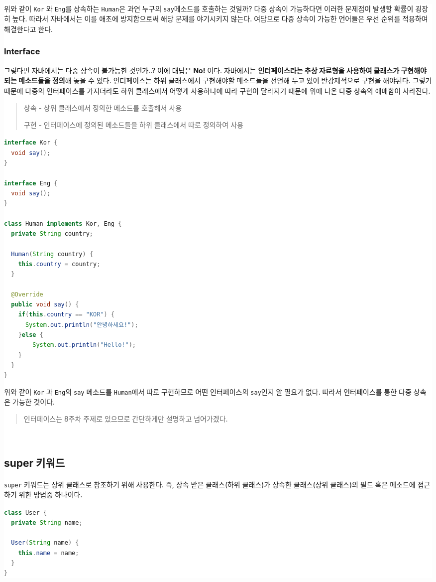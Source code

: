 위와 같이 `Kor` 와 `Eng`를 상속하는 `Human`은 과연 누구의 `say`메소드를 호출하는 것일까? 다중 상속이 가능하다면 이러한 문제점이 발생할 확률이 굉장히 높다. 따라서 자바에서는 이를 애초에 방지함으로써 해당 문제를 야기시키지 않는다. 여담으로 다중 상속이 가능한 언어들은 우선 순위를 적용하여 해결한다고 한다.

### Interface

그렇다면 자바에서는 다중 상속이 불가능한 것인가..? 이에 대답은 **No!** 이다. 자바에서는 **인터페이스라는 추상 자료형을 사용하여 클래스가 구현해야되는 메소드들을 정의**해 놓을 수 있다. 인터페이스는 하위 클래스에서 구현해야할 메소드들을 선언해 두고 있어 반강제적으로 구현을 해야된다. 그렇기 때문에 다중의 인터페이스를 가지더라도 하위 클래스에서 어떻게 사용하냐에 따라 구현이 달라지기 때문에 위에 나온 다중 상속의 애매함이 사라진다.

> 상속 - 상위 클래스에서 정의한 메소드를 호출해서 사용
>
> 구현 - 인터페이스에 정의된 메소드들을 하위 클래스에서 따로 정의하여 사용

```java
interface Kor {
  void say();
}

interface Eng {
  void say();
}

class Human implements Kor, Eng {
  private String country;
  
  Human(String country) {
    this.country = country;
  }
  
  @Override
  public void say() {
    if(this.country == "KOR") {
      System.out.println("안녕하세요!");
    }else {
     	System.out.println("Hello!"); 
    }
  }
}
```

위와 같이 `Kor` 과 `Eng`의 `say` 메소드를 `Human`에서 따로 구현하므로 어떤 인터페이스의 `say`인지 알 필요가 없다. 따라서 인터페이스를 통한 다중 상속은 가능한 것이다. 

> 인터페이스는 8주차 주제로 있으므로 간단하게만 설명하고 넘어가겠다.

<br>

## super 키워드

`super` 키워드는 상위 클래스로 참조하기 위해 사용한다. 즉, 상속 받은 클래스(하위 클래스)가 상속한 클래스(상위 클래스)의 필드 혹은 메소드에 접근하기 위한 방법중 하나이다.

```java
class User {
  private String name;
  
  User(String name) {
    this.name = name;
  }
}
```

